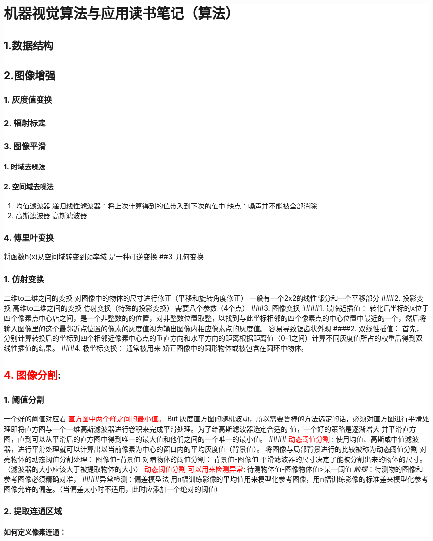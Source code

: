﻿# 机器视觉算法与应用读书笔记（算法）
## 1.数据结构
## 2.图像增强
### 1. 灰度值变换
### 2. 辐射标定
### 3. 图像平滑
#### 1. 时域去噪法
#### 2. 空间域去噪法
1. 均值滤波器
递归线性滤波器：将上次计算得到的值带入到下次的值中
缺点：噪声并不能被全部消除
2. 高斯滤波器
[高斯滤波器][1]
### 4. 傅里叶变换
将函数h(x)从空间域转变到频率域
是一种可逆变换
##3. 几何变换
### 1. 仿射变换
二维to二维之间的变换
 对图像中的物体的尺寸进行修正（平移和旋转角度修正）
一般有一个2x2的线性部分和一个平移部分
###2. 投影变换
高维to二维之间的变换
仿射变换（特殊的投影变换）
需要八个参数（4个点）
###3. 图像变换
####1. 最临近插值：
转化后坐标的x位于四个像素点中心店之间，是一个非整数的的位置，对非整数位置取整，以找到与此坐标相邻的四个像素点的中心位置中最近的一个，然后将输入图像里的这个最邻近点位置的像素的灰度值视为输出图像内相应像素点的灰度值。
容易导致锯齿状外观
####2. 双线性插值：
首先，分别计算转换后的坐标到四个相邻近像素中心点的垂直方向和水平方向的距离根据距离值（0-1之间）计算不同灰度值所占的权重后得到双线性插值的结果。
###4. 极坐标变换：
通常被用来 矫正图像中的圆形物体或被包含在圆环中物体。
## <font color=red>4. 图像分割</font>:
### 1. 阈值分割
一个好的阈值对应着  <font color=red>直方图中两个峰之间的最小值。</font>
But 灰度直方图的随机波动，所以需要鲁棒的方法选定的话，必须对直方图进行平滑处理即将直方图与一个一维高斯滤波器进行卷积来完成平滑处理。为了给高斯滤波器选定合适的	值，一个好的策略是逐渐增大	并平滑直方图，直到可以从平滑后的直方图中得到唯一的最大值和他们之间的一个唯一的最小值。
####<font color=red> 动态阈值分割 </font>:
使用均值、高斯或中值滤波器，进行平滑处理就可以计算出以当前像素为中心的窗口内的平均灰度值（背景值）。
将图像与局部背景进行的比较被称为动态阈值分割
对亮物体的动态阈值分割处理：
图像值-背景值
对暗物体的阈值分割：
背景值-图像值
平滑滤波器的尺寸决定了能被分割出来的物体的尺寸。（滤波器的大小应该大于被提取物体的大小）
<font color=red> 动态阈值分割 可以用来检测异常</font>:
  待测物体值-图像物体值>某一阈值
*前提*：待测物的图像和参考图像必须精确对准，
####异常检测：偏差模型法
	用n幅训练影像的平均值用来模型化参考图像，用n幅训练影像的标准差来模型化参考图像允许的偏差。（当偏差太小时不适用，此时应添加一个绝对的阈值）
### 2. 提取连通区域
#### 如何定义像素连通：

[1]: https://www.cnblogs.com/wangguchangqing/p/6407717.html
[2]: https://blog.csdn.net/Fishmemory/article/details/53113746?locationNum=6&amp;fps=1
[3]: https://www.cnblogs.com/techyan1990/p/7291771.html
[4]: https://blog.csdn.net/kezunhai/article/details/11620357
[5]: https://blog.csdn.net/lz0499/article/details/69364871
